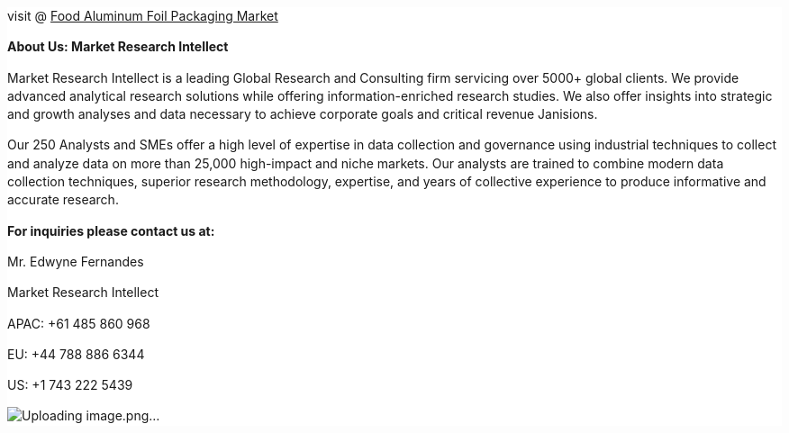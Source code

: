 visit&nbsp;@</strong>&nbsp;</span><span class="font-[700]"><a href="https://www.marketresearchintellect.com/product/food-aluminum-foil-packaging-market/?utm_source=Linkedin&utm_medium=846" target="_blank" data-tracking-control-name="article-ssr-frontend-pulse_little-text-block" data-tracking-will-navigate="" data-test-link="">Food Aluminum Foil Packaging Market</a></span></p><p><strong><span class="font-[700]">About Us: Market Research Intellect</span></strong></p><p><span class="">Market Research Intellect is a leading Global Research and Consulting firm servicing over 5000+ global clients. We provide advanced analytical research solutions while offering information-enriched research studies.&nbsp;</span>We also offer insights into strategic and growth analyses and data necessary to achieve corporate goals and critical revenue Janisions.</p><p><span class="">Our 250 Analysts and SMEs offer a high level of expertise in data collection and governance using industrial techniques to collect and analyze data on more than 25,000 high-impact and niche markets. Our analysts are trained to combine modern data collection techniques, superior research methodology, expertise, and years of collective experience to produce informative and accurate research.</span></p><p><strong>For inquiries please contact us at:</strong></p><p>Mr. Edwyne Fernandes</p><p>Market Research Intellect</p><p>APAC: +61 485 860 968</p><p>EU: +44 788 886 6344</p><p>US: +1 743 222 5439</p>
![Uploading image.png…]()
